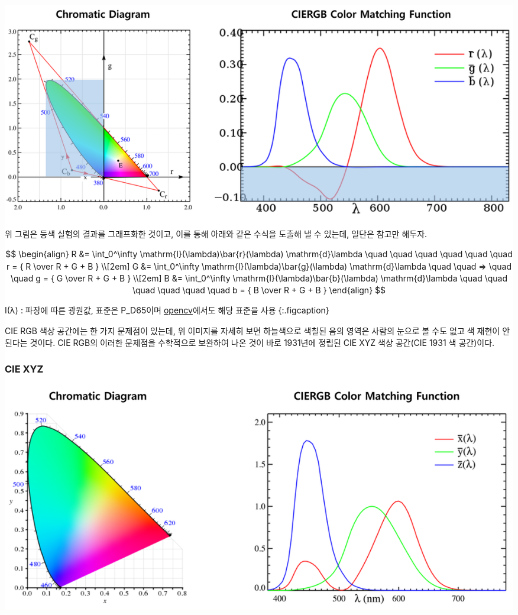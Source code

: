 ![CIE RGB](/assets/img/computer-vision/color-science/CIERGB.png)

위 그림은 등색 실험의 결과를 그래프화한 것이고, 이를 통해 아래와 같은 수식을 도출해 낼 수 있는데, 일단은 참고만 해두자.

$$
\begin{align}
  R &= \int_0^\infty \mathrm{I}(\lambda)\bar{r}(\lambda) \mathrm{d}\lambda  \quad \quad \quad \quad \quad \quad  r = { R \over R + G + B } \\[2em]
  G &= \int_0^\infty \mathrm{I}(\lambda)\bar{g}(\lambda) \mathrm{d}\lambda  \quad \quad => \quad \quad g = { G \over R + G + B } \\[2em]
  B &= \int_0^\infty \mathrm{I}(\lambda)\bar{b}(\lambda) \mathrm{d}\lambda  \quad \quad \quad \quad \quad \quad b = { B \over R + G + B }
\end{align}
$$

I(λ) : 파장에 따른 광원값, 표준은 P_D65이며 [opencv](https://docs.opencv.org/4.6.0/de/d25/imgproc_color_conversions.html)에서도 해당 표준을 사용
{:.figcaption}

CIE RGB 색상 공간에는 한 가지 문제점이 있는데, 위 이미지를 자세히 보면 하늘색으로 색칠된 음의 영역은
사람의 눈으로 볼 수도 없고 색 재현이 안된다는 것이다.
CIE RGB의 이러한 문제점을 수학적으로 보완하여 나온 것이 바로 1931년에 정립된 CIE XYZ 색상 공간(CIE 1931 색 공간)이다.

### CIE XYZ
![CIE XYZ](/assets/img/computer-vision/color-science/CIEXYZ.png)
